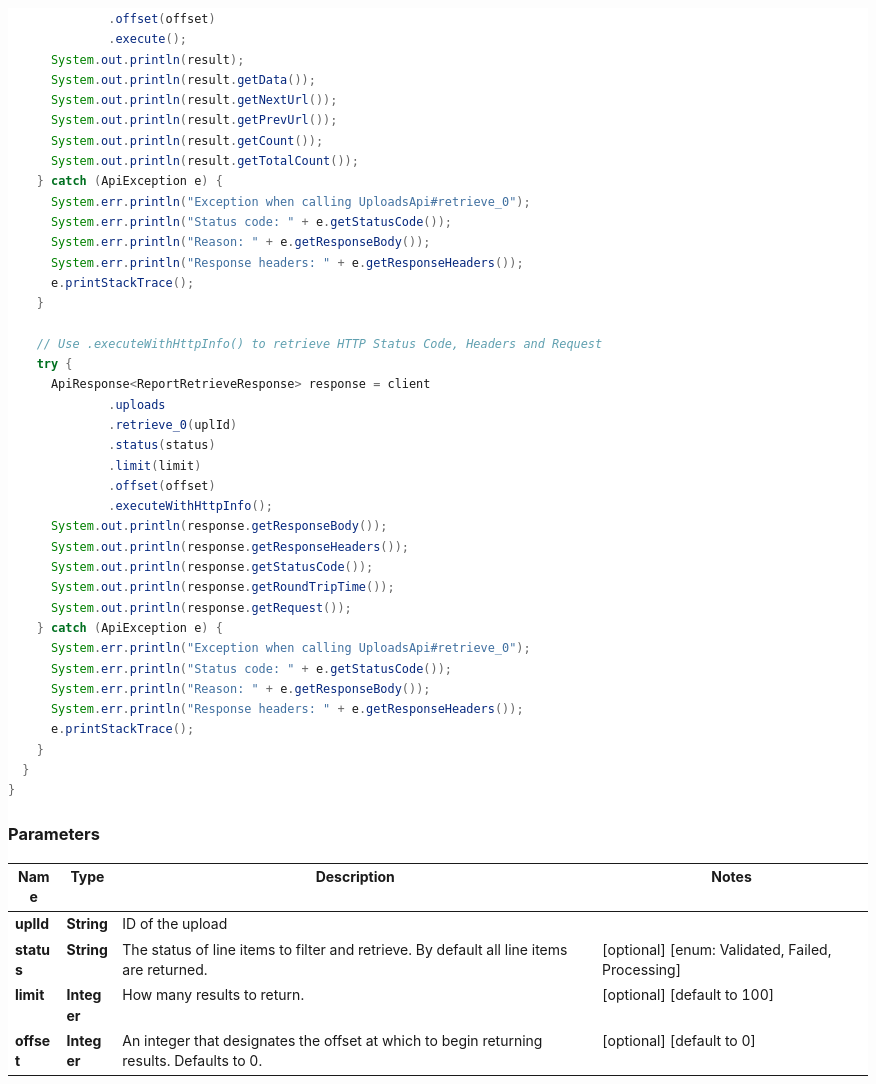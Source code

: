 ```java
              .offset(offset)
              .execute();
      System.out.println(result);
      System.out.println(result.getData());
      System.out.println(result.getNextUrl());
      System.out.println(result.getPrevUrl());
      System.out.println(result.getCount());
      System.out.println(result.getTotalCount());
    } catch (ApiException e) {
      System.err.println("Exception when calling UploadsApi#retrieve_0");
      System.err.println("Status code: " + e.getStatusCode());
      System.err.println("Reason: " + e.getResponseBody());
      System.err.println("Response headers: " + e.getResponseHeaders());
      e.printStackTrace();
    }

    // Use .executeWithHttpInfo() to retrieve HTTP Status Code, Headers and Request
    try {
      ApiResponse<ReportRetrieveResponse> response = client
              .uploads
              .retrieve_0(uplId)
              .status(status)
              .limit(limit)
              .offset(offset)
              .executeWithHttpInfo();
      System.out.println(response.getResponseBody());
      System.out.println(response.getResponseHeaders());
      System.out.println(response.getStatusCode());
      System.out.println(response.getRoundTripTime());
      System.out.println(response.getRequest());
    } catch (ApiException e) {
      System.err.println("Exception when calling UploadsApi#retrieve_0");
      System.err.println("Status code: " + e.getStatusCode());
      System.err.println("Reason: " + e.getResponseBody());
      System.err.println("Response headers: " + e.getResponseHeaders());
      e.printStackTrace();
    }
  }
}

```

### Parameters

| Name | Type | Description  | Notes |
|------------- | ------------- | ------------- | -------------|
| **uplId** | **String**| ID of the upload | |
| **status** | **String**| The status of line items to filter and retrieve. By default all line items are returned. | [optional] [enum: Validated, Failed, Processing] |
| **limit** | **Integer**| How many results to return. | [optional] [default to 100] |
| **offset** | **Integer**| An integer that designates the offset at which to begin returning results. Defaults to 0. | [optional] [default to 0] |
